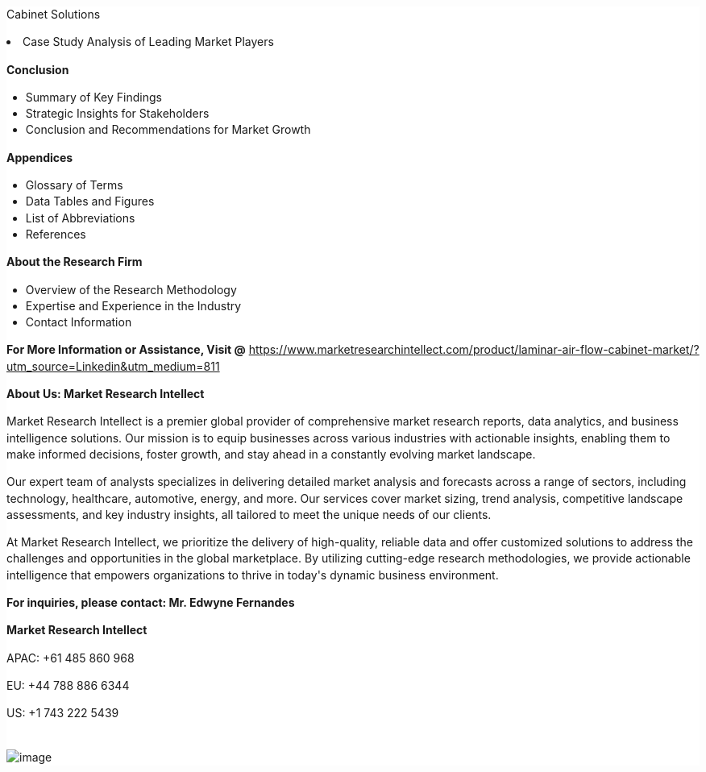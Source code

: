 Cabinet Solutions</li><li>Case Study Analysis of Leading Market Players</li></ul><p><strong>Conclusion</strong></p><ul><li>Summary of Key Findings</li><li>Strategic Insights for Stakeholders</li><li>Conclusion and Recommendations for Market Growth</li></ul><p><strong>Appendices</strong></p><ul><li>Glossary of Terms</li><li>Data Tables and Figures</li><li>List of Abbreviations</li><li>References</li></ul><p><strong>About the Research Firm</strong></p><ul><li>Overview of the Research Methodology</li><li>Expertise and Experience in the Industry</li><li>Contact Information</li></ul></div><div class="article-main__content" data-test-id="publishing-text-block"><p><span class="font-[700]"><strong>For More Information or Assistance, Visit @</strong>&nbsp;<a href="https://www.marketresearchintellect.com/product/laminar-air-flow-cabinet-market/?utm_source=Linkedin&utm_medium=811">https://www.marketresearchintellect.com/product/laminar-air-flow-cabinet-market/?utm_source=Linkedin&utm_medium=811</a></span></p><p><strong>About Us: Market Research Intellect</strong></p><p>Market Research Intellect is a premier global provider of comprehensive market research reports, data analytics, and business intelligence solutions. Our mission is to equip businesses across various industries with actionable insights, enabling them to make informed decisions, foster growth, and stay ahead in a constantly evolving market landscape.</p><p>Our expert team of analysts specializes in delivering detailed market analysis and forecasts across a range of sectors, including technology, healthcare, automotive, energy, and more. Our services cover market sizing, trend analysis, competitive landscape assessments, and key industry insights, all tailored to meet the unique needs of our clients.</p><p>At Market Research Intellect, we prioritize the delivery of high-quality, reliable data and offer customized solutions to address the challenges and opportunities in the global marketplace. By utilizing cutting-edge research methodologies, we provide actionable intelligence that empowers organizations to thrive in today's dynamic business environment.</p><p><strong>For inquiries, please contact: Mr. Edwyne Fernandes</strong></p><p><strong>Market Research Intellect</strong></p><p>APAC: +61 485 860 968</p><p>EU: +44 788 886 6344</p><p>US: +1 743 222 5439</p></div><div class="article-main__content" data-test-id="publishing-text-block">&nbsp;</div>
![image](https://github.com/user-attachments/assets/ec2494cb-d50e-4955-abc7-44c368f9b4bd)
